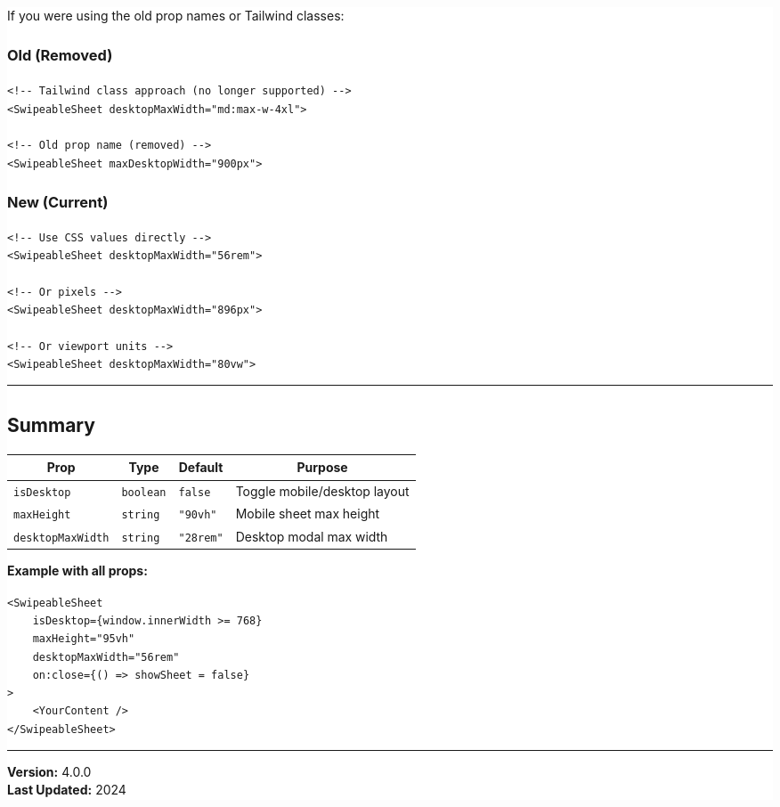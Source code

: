 If you were using the old prop names or Tailwind classes:

### Old (Removed)
```svelte
<!-- Tailwind class approach (no longer supported) -->
<SwipeableSheet desktopMaxWidth="md:max-w-4xl">

<!-- Old prop name (removed) -->
<SwipeableSheet maxDesktopWidth="900px">
```

### New (Current)
```svelte
<!-- Use CSS values directly -->
<SwipeableSheet desktopMaxWidth="56rem">

<!-- Or pixels -->
<SwipeableSheet desktopMaxWidth="896px">

<!-- Or viewport units -->
<SwipeableSheet desktopMaxWidth="80vw">
```

---

## Summary

| Prop | Type | Default | Purpose |
|------|------|---------|---------|
| `isDesktop` | `boolean` | `false` | Toggle mobile/desktop layout |
| `maxHeight` | `string` | `"90vh"` | Mobile sheet max height |
| `desktopMaxWidth` | `string` | `"28rem"` | Desktop modal max width |

**Example with all props:**
```svelte
<SwipeableSheet 
    isDesktop={window.innerWidth >= 768}
    maxHeight="95vh"
    desktopMaxWidth="56rem"
    on:close={() => showSheet = false}
>
    <YourContent />
</SwipeableSheet>
```

---

**Version:** 4.0.0  
**Last Updated:** 2024